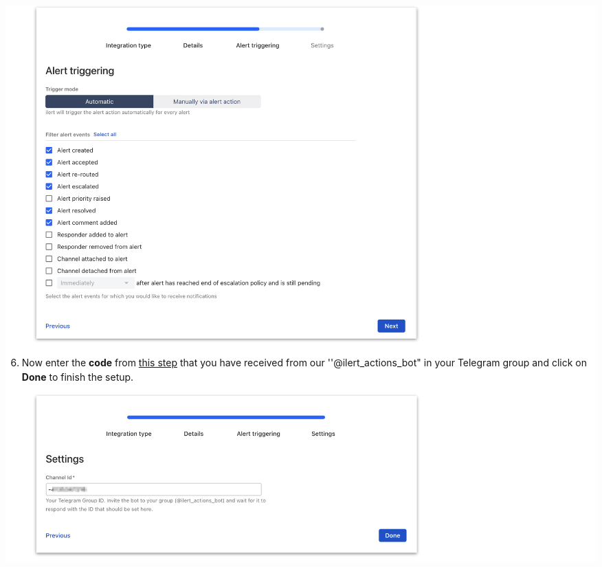 <figure><img src="../../.gitbook/assets/ilert-9.png" alt="" width="563"><figcaption></figcaption></figure>

6. Now enter the **code** from [this step](telegram.md#alarm-sources-3) that you have received from our ''@ilert\_actions\_bot" in your Telegram group and click on **Done** to finish the setup.

<figure><img src="../../.gitbook/assets/ilert-10.png" alt="" width="563"><figcaption></figcaption></figure>
